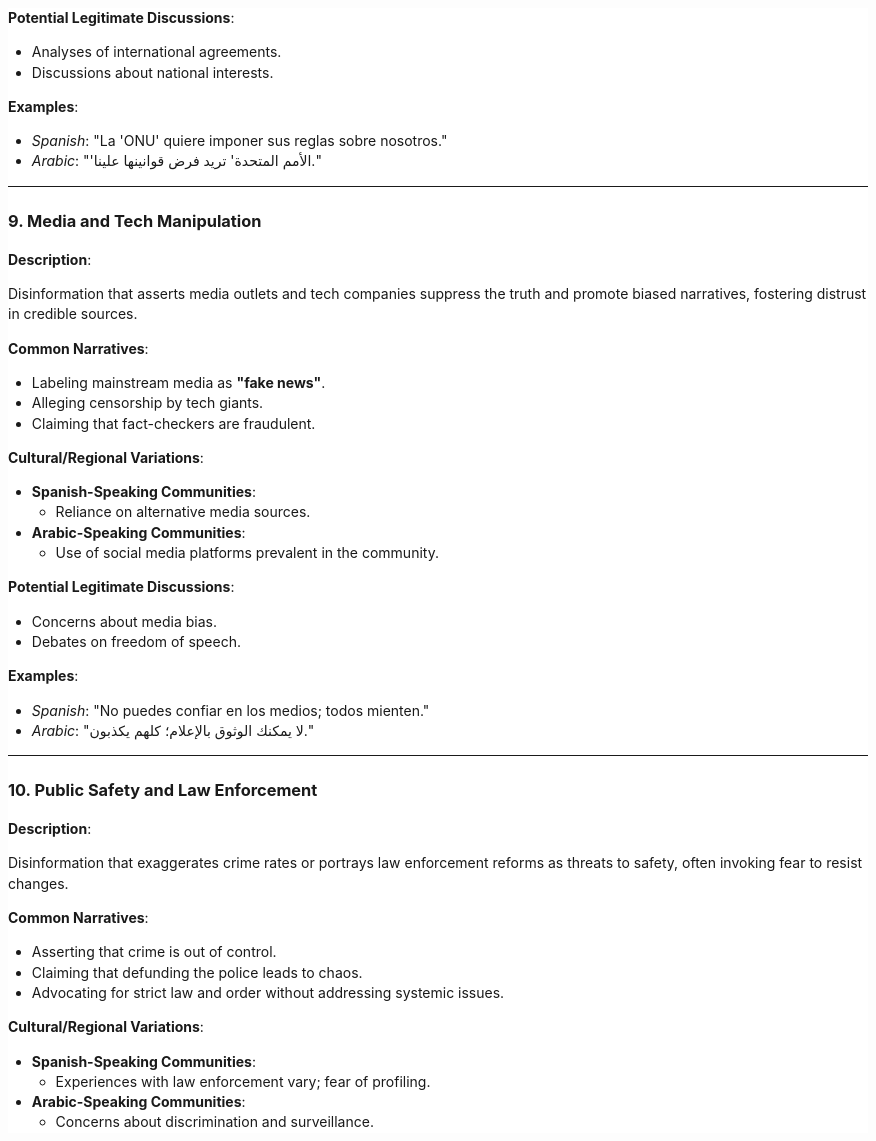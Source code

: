 **Potential Legitimate Discussions**:

- Analyses of international agreements.
- Discussions about national interests.

**Examples**:

- _Spanish_: "La 'ONU' quiere imponer sus reglas sobre nosotros."
- _Arabic_: "'الأمم المتحدة' تريد فرض قوانينها علينا."

---

### **9. Media and Tech Manipulation**

**Description**:

Disinformation that asserts media outlets and tech companies suppress the truth and promote biased narratives, fostering distrust in credible sources.

**Common Narratives**:

- Labeling mainstream media as **"fake news"**.
- Alleging censorship by tech giants.
- Claiming that fact-checkers are fraudulent.

**Cultural/Regional Variations**:

- **Spanish-Speaking Communities**:
  - Reliance on alternative media sources.
- **Arabic-Speaking Communities**:
  - Use of social media platforms prevalent in the community.

**Potential Legitimate Discussions**:

- Concerns about media bias.
- Debates on freedom of speech.

**Examples**:

- _Spanish_: "No puedes confiar en los medios; todos mienten."
- _Arabic_: "لا يمكنك الوثوق بالإعلام؛ كلهم يكذبون."

---

### **10. Public Safety and Law Enforcement**

**Description**:

Disinformation that exaggerates crime rates or portrays law enforcement reforms as threats to safety, often invoking fear to resist changes.

**Common Narratives**:

- Asserting that crime is out of control.
- Claiming that defunding the police leads to chaos.
- Advocating for strict law and order without addressing systemic issues.

**Cultural/Regional Variations**:

- **Spanish-Speaking Communities**:
  - Experiences with law enforcement vary; fear of profiling.
- **Arabic-Speaking Communities**:
  - Concerns about discrimination and surveillance.
